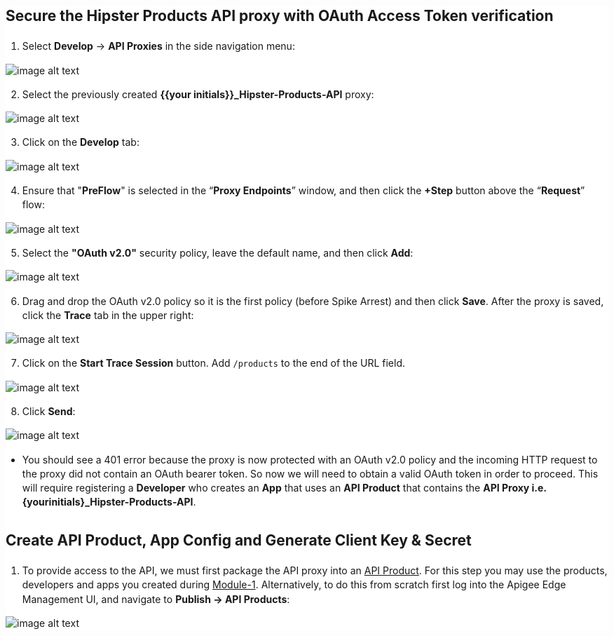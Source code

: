 ## Secure the Hipster Products API proxy with OAuth Access Token verification

1. Select **Develop** → **API Proxies** in the side navigation menu:

![image alt text](./media/image_0.png)

2. Select the previously created **{{your initials}}_Hipster-Products-API** proxy:

![image alt text](./media/image_7.png)

3. Click on the **Develop** tab:

![image alt text](./media/image_8.png)

4. Ensure that "**PreFlow**" is selected in the “**Proxy Endpoints**” window, and then click the **+Step** button above the “**Request**” flow:

![image alt text](./media/image_9.png)

5. Select the **"OAuth v2.0"** security policy, leave the default name, and then click **Add**:

![image alt text](./media/image_10.png)

6. Drag and drop the OAuth v2.0 policy so it is the first policy (before Spike Arrest) and then click **Save**.  After the proxy is saved, click the **Trace** tab in the upper right:

![image alt text](./media/image_11.png)

7. Click on the **Start Trace Session** button.  Add `/products` to the end of the URL field.

![image alt text](./media/image_12.png)

8. Click **Send**:

![image alt text](./media/image_13.png)

* You should see a 401 error because the proxy is now protected with an OAuth v2.0 policy and the incoming HTTP request to the proxy did not contain an OAuth bearer token.  So now we will need to obtain a valid OAuth token in order to proceed.  This will require registering a **Developer** who creates an **App** that uses an **API Product** that contains the **API Proxy i.e. {yourinitials}_Hipster-Products-API**.

## Create API Product, App Config and Generate Client Key & Secret

1. To provide access to the API, we must first package the API proxy into an [API Product](https://docs.apigee.com/api-platform/publish/what-api-product). For this step you may use the products, developers and apps you created during [Module-1](../../../Module-1/README.md).  Alternatively, to do this from scratch first log into the Apigee Edge Management UI, and navigate to **Publish → API Products**:

![image alt text](./media/image_14.png)
